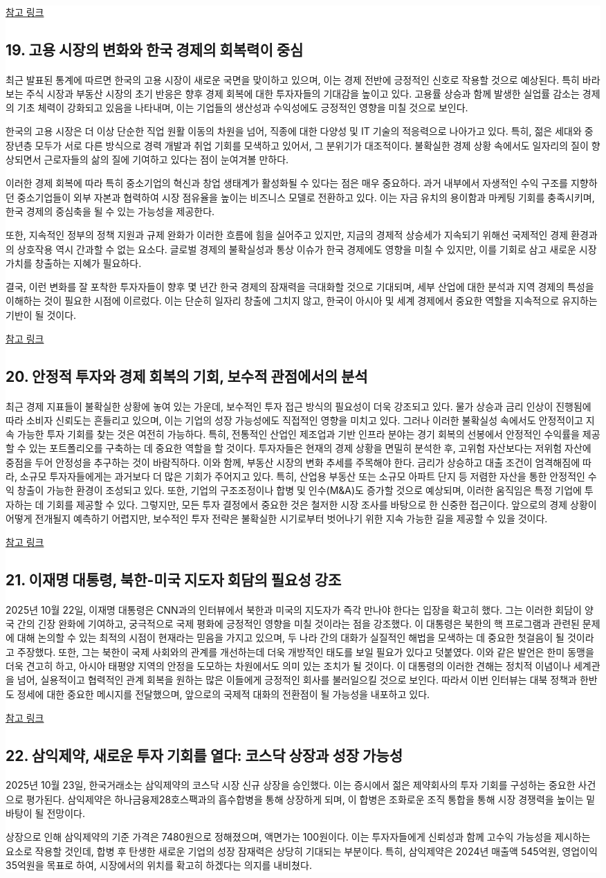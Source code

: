 [참고 링크](https://www.yna.co.kr/view/AKR20251023135400008?section=market-plus/all&site=topnews02)

## 19. 고용 시장의 변화와 한국 경제의 회복력이 중심

최근 발표된 통계에 따르면 한국의 고용 시장이 새로운 국면을 맞이하고 있으며, 이는 경제 전반에 긍정적인 신호로 작용할 것으로 예상된다. 특히 바라보는 주식 시장과 부동산 시장의 초기 반응은 향후 경제 회복에 대한 투자자들의 기대감을 높이고 있다. 고용률 상승과 함께 발생한 실업률 감소는 경제의 기초 체력이 강화되고 있음을 나타내며, 이는 기업들의 생산성과 수익성에도 긍정적인 영향을 미칠 것으로 보인다. 

한국의 고용 시장은 더 이상 단순한 직업 원활 이동의 차원을 넘어, 직종에 대한 다양성 및 IT 기술의 적응력으로 나아가고 있다. 특히, 젊은 세대와 중장년층 모두가 서로 다른 방식으로 경력 개발과 취업 기회를 모색하고 있어서, 그 분위기가 대조적이다. 불확실한 경제 상황 속에서도 일자리의 질이 향상되면서 근로자들의 삶의 질에 기여하고 있다는 점이 눈여겨볼 만하다.  

이러한 경제 회복에 따라 특히 중소기업의 혁신과 창업 생태계가 활성화될 수 있다는 점은 매우 중요하다. 과거 내부에서 자생적인 수익 구조를 지향하던 중소기업들이 외부 자본과 협력하여 시장 점유율을 높이는 비즈니스 모델로 전환하고 있다. 이는 자금 유치의 용이함과 마케팅 기회를 충족시키며, 한국 경제의 중심축을 될 수 있는 가능성을 제공한다. 

또한, 지속적인 정부의 정책 지원과 규제 완화가 이러한 흐름에 힘을 실어주고 있지만, 지금의 경제적 상승세가 지속되기 위해선 국제적인 경제 환경과의 상호작용 역시 간과할 수 없는 요소다. 글로벌 경제의 불확실성과 통상 이슈가 한국 경제에도 영향을 미칠 수 있지만, 이를 기회로 삼고 새로운 시장 가치를 창출하는 지혜가 필요하다. 

결국, 이런 변화를 잘 포착한 투자자들이 향후 몇 년간 한국 경제의 잠재력을 극대화할 것으로 기대되며, 세부 산업에 대한 분석과 지역 경제의 특성을 이해하는 것이 필요한 시점에 이르렀다. 이는 단순히 일자리 창출에 그치지 않고, 한국이 아시아 및 세계 경제에서 중요한 역할을 지속적으로 유지하는 기반이 될 것이다.

[참고 링크](https://www.yna.co.kr/view/AKR20251023059551003?section=economy/all&site=topnews02)

## 20. 안정적 투자와 경제 회복의 기회, 보수적 관점에서의 분석

최근 경제 지표들이 불확실한 상황에 놓여 있는 가운데, 보수적인 투자 접근 방식의 필요성이 더욱 강조되고 있다. 물가 상승과 금리 인상이 진행됨에 따라 소비자 신뢰도는 흔들리고 있으며, 이는 기업의 성장 가능성에도 직접적인 영향을 미치고 있다. 그러나 이러한 불확실성 속에서도 안정적이고 지속 가능한 투자 기회를 찾는 것은 여전히 가능하다. 특히, 전통적인 산업인 제조업과 기반 인프라 분야는 경기 회복의 선봉에서 안정적인 수익률을 제공할 수 있는 포트폴리오를 구축하는 데 중요한 역할을 할 것이다. 투자자들은 현재의 경제 상황을 면밀히 분석한 후, 고위험 자산보다는 저위험 자산에 중점을 두어 안정성을 추구하는 것이 바람직하다. 이와 함께, 부동산 시장의 변화 추세를 주목해야 한다. 금리가 상승하고 대출 조건이 엄격해짐에 따라, 소규모 투자자들에게는 과거보다 더 많은 기회가 주어지고 있다. 특히, 산업용 부동산 또는 소규모 아파트 단지 등 저렴한 자산을 통한 안정적인 수익 창출이 가능한 환경이 조성되고 있다. 또한, 기업의 구조조정이나 합병 및 인수(M&A)도 증가할 것으로 예상되며, 이러한 움직임은 특정 기업에 투자하는 데 기회를 제공할 수 있다. 그렇지만, 모든 투자 결정에서 중요한 것은 철저한 시장 조사를 바탕으로 한 신중한 접근이다. 앞으로의 경제 상황이 어떻게 전개될지 예측하기 어렵지만, 보수적인 투자 전략은 불확실한 시기로부터 벗어나기 위한 지속 가능한 길을 제공할 수 있을 것이다.

[참고 링크](https://www.yna.co.kr/view/AKR20251023090300002?section=economy/all&site=topnews02)

## 21. 이재명 대통령, 북한-미국 지도자 회담의 필요성 강조

2025년 10월 22일, 이재명 대통령은 CNN과의 인터뷰에서 북한과 미국의 지도자가 즉각 만나야 한다는 입장을 확고히 했다. 그는 이러한 회담이 양국 간의 긴장 완화에 기여하고, 궁극적으로 국제 평화에 긍정적인 영향을 미칠 것이라는 점을 강조했다. 이 대통령은 북한의 핵 프로그램과 관련된 문제에 대해 논의할 수 있는 최적의 시점이 현재라는 믿음을 가지고 있으며, 두 나라 간의 대화가 실질적인 해법을 모색하는 데 중요한 첫걸음이 될 것이라고 주장했다. 또한, 그는 북한이 국제 사회와의 관계를 개선하는데 더욱 개방적인 태도를 보일 필요가 있다고 덧붙였다. 이와 같은 발언은 한미 동맹을 더욱 견고히 하고, 아시아 태평양 지역의 안정을 도모하는 차원에서도 의미 있는 조치가 될 것이다. 이 대통령의 이러한 견해는 정치적 이념이나 세계관을 넘어, 실용적이고 협력적인 관계 회복을 원하는 많은 이들에게 긍정적인 회사를 불러일으킬 것으로 보인다. 따라서 이번 인터뷰는 대북 정책과 한반도 정세에 대한 중요한 메시지를 전달했으며, 앞으로의 국제적 대화의 전환점이 될 가능성을 내포하고 있다.

[참고 링크](https://www.yna.co.kr/view/AKR20251023082551001?section=apec2025/news&site=topnews01)

## 22. 삼익제약, 새로운 투자 기회를 열다: 코스닥 상장과 성장 가능성

2025년 10월 23일, 한국거래소는 삼익제약의 코스닥 시장 신규 상장을 승인했다. 이는 증시에서 젊은 제약회사의 투자 기회를 구성하는 중요한 사건으로 평가된다. 삼익제약은 하나금융제28호스팩과의 흡수합병을 통해 상장하게 되며, 이 합병은 조화로운 조직 통합을 통해 시장 경쟁력을 높이는 밑바탕이 될 전망이다.

상장으로 인해 삼익제약의 기준 가격은 7480원으로 정해졌으며, 액면가는 100원이다. 이는 투자자들에게 신뢰성과 함께 고수익 가능성을 제시하는 요소로 작용할 것인데, 합병 후 탄생한 새로운 기업의 성장 잠재력은 상당히 기대되는 부분이다. 특히, 삼익제약은 2024년 매출액 545억원, 영업이익 35억원을 목표로 하여, 시장에서의 위치를 확고히 하겠다는 의지를 내비쳤다.
